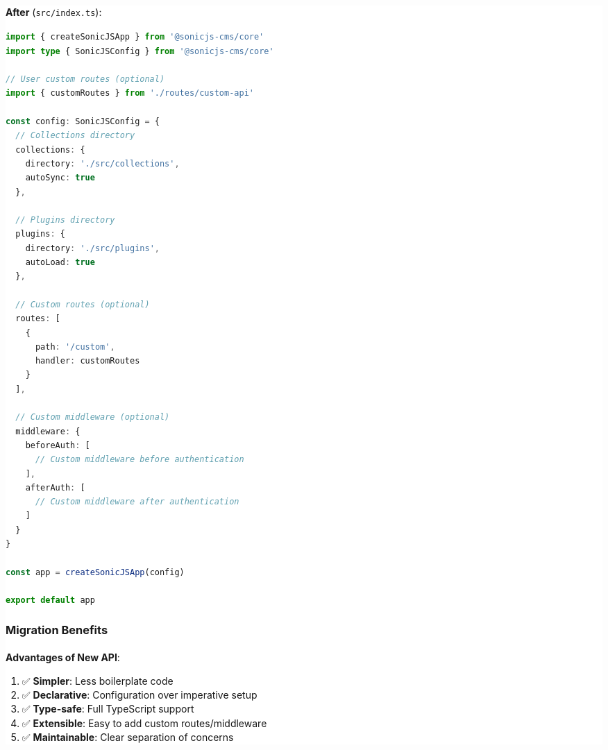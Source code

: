 **After** (`src/index.ts`):
```typescript
import { createSonicJSApp } from '@sonicjs-cms/core'
import type { SonicJSConfig } from '@sonicjs-cms/core'

// User custom routes (optional)
import { customRoutes } from './routes/custom-api'

const config: SonicJSConfig = {
  // Collections directory
  collections: {
    directory: './src/collections',
    autoSync: true
  },

  // Plugins directory
  plugins: {
    directory: './src/plugins',
    autoLoad: true
  },

  // Custom routes (optional)
  routes: [
    {
      path: '/custom',
      handler: customRoutes
    }
  ],

  // Custom middleware (optional)
  middleware: {
    beforeAuth: [
      // Custom middleware before authentication
    ],
    afterAuth: [
      // Custom middleware after authentication
    ]
  }
}

const app = createSonicJSApp(config)

export default app
```

### Migration Benefits

**Advantages of New API**:
1. ✅ **Simpler**: Less boilerplate code
2. ✅ **Declarative**: Configuration over imperative setup
3. ✅ **Type-safe**: Full TypeScript support
4. ✅ **Extensible**: Easy to add custom routes/middleware
5. ✅ **Maintainable**: Clear separation of concerns
